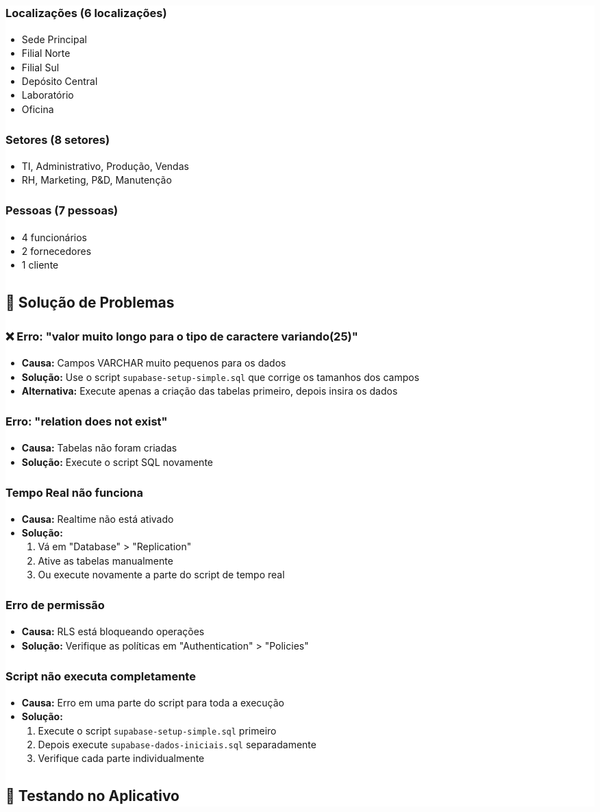 ### Localizações (6 localizações)
- Sede Principal
- Filial Norte
- Filial Sul
- Depósito Central
- Laboratório
- Oficina

### Setores (8 setores)
- TI, Administrativo, Produção, Vendas
- RH, Marketing, P&D, Manutenção

### Pessoas (7 pessoas)
- 4 funcionários
- 2 fornecedores
- 1 cliente

## 🚨 Solução de Problemas

### ❌ Erro: "valor muito longo para o tipo de caractere variando(25)"
- **Causa:** Campos VARCHAR muito pequenos para os dados
- **Solução:** Use o script `supabase-setup-simple.sql` que corrige os tamanhos dos campos
- **Alternativa:** Execute apenas a criação das tabelas primeiro, depois insira os dados

### Erro: "relation does not exist"
- **Causa:** Tabelas não foram criadas
- **Solução:** Execute o script SQL novamente

### Tempo Real não funciona
- **Causa:** Realtime não está ativado
- **Solução:** 
  1. Vá em "Database" > "Replication"
  2. Ative as tabelas manualmente
  3. Ou execute novamente a parte do script de tempo real

### Erro de permissão
- **Causa:** RLS está bloqueando operações
- **Solução:** Verifique as políticas em "Authentication" > "Policies"

### Script não executa completamente
- **Causa:** Erro em uma parte do script para toda a execução
- **Solução:** 
  1. Execute o script `supabase-setup-simple.sql` primeiro
  2. Depois execute `supabase-dados-iniciais.sql` separadamente
  3. Verifique cada parte individualmente

## 📱 Testando no Aplicativo
